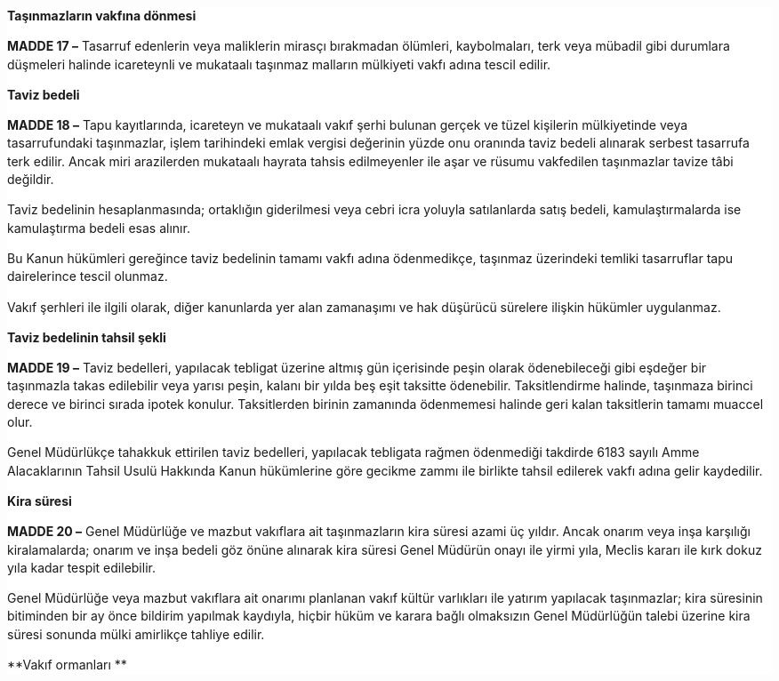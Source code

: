 **Taşınmazların vakfına dönmesi**

**MADDE 17 –** Tasarruf edenlerin veya maliklerin mirasçı bırakmadan
ölümleri, kaybolmaları, terk veya mübadil gibi durumlara düşmeleri
halinde icareteynli ve mukataalı taşınmaz malların mülkiyeti vakfı adına
tescil edilir.

**Taviz bedeli**

**MADDE 18 –** Tapu kayıtlarında, icareteyn ve mukataalı vakıf şerhi
bulunan gerçek ve tüzel kişilerin mülkiyetinde veya tasarrufundaki
taşınmazlar, işlem tarihindeki emlak vergisi değerinin yüzde onu
oranında taviz bedeli alınarak serbest tasarrufa terk edilir. Ancak miri
arazilerden mukataalı hayrata tahsis edilmeyenler ile aşar ve rüsumu
vakfedilen taşınmazlar tavize tâbi değildir.

Taviz bedelinin hesaplanmasında; ortaklığın giderilmesi veya cebri icra
yoluyla satılanlarda satış bedeli, kamulaştırmalarda ise kamulaştırma
bedeli esas alınır.

Bu Kanun hükümleri gereğince taviz bedelinin tamamı vakfı adına
ödenmedikçe, taşınmaz üzerindeki temliki tasarruflar tapu dairelerince
tescil olunmaz.

Vakıf şerhleri ile ilgili olarak, diğer kanunlarda yer alan zamanaşımı
ve hak düşürücü sürelere ilişkin hükümler uygulanmaz.

**Taviz bedelinin tahsil şekli**

**MADDE 19 –** Taviz bedelleri, yapılacak tebligat üzerine altmış gün
içerisinde peşin olarak ödenebileceği gibi eşdeğer bir taşınmazla takas
edilebilir veya yarısı peşin, kalanı bir yılda beş eşit taksitte
ödenebilir. Taksitlendirme halinde, taşınmaza birinci derece ve birinci
sırada ipotek konulur. Taksitlerden birinin zamanında ödenmemesi halinde
geri kalan taksitlerin tamamı muaccel olur.

Genel Müdürlükçe tahakkuk ettirilen taviz bedelleri, yapılacak tebligata
rağmen ödenmediği takdirde 6183 sayılı Amme Alacaklarının Tahsil Usulü
Hakkında Kanun hükümlerine göre gecikme zammı ile birlikte tahsil
edilerek vakfı adına gelir kaydedilir.

**Kira süresi**

**MADDE 20 –** Genel Müdürlüğe ve mazbut vakıflara ait taşınmazların
kira süresi azami üç yıldır. Ancak onarım veya inşa karşılığı
kiralamalarda; onarım ve inşa bedeli göz önüne alınarak kira süresi
Genel Müdürün onayı ile yirmi yıla, Meclis kararı ile kırk dokuz yıla
kadar tespit edilebilir.

Genel Müdürlüğe veya mazbut vakıflara ait onarımı planlanan vakıf kültür
varlıkları ile yatırım yapılacak taşınmazlar; kira süresinin bitiminden
bir ay önce bildirim yapılmak kaydıyla, hiçbir hüküm ve karara bağlı
olmaksızın Genel Müdürlüğün talebi üzerine kira süresi sonunda mülki
amirlikçe tahliye edilir.

**Vakıf ormanları **
